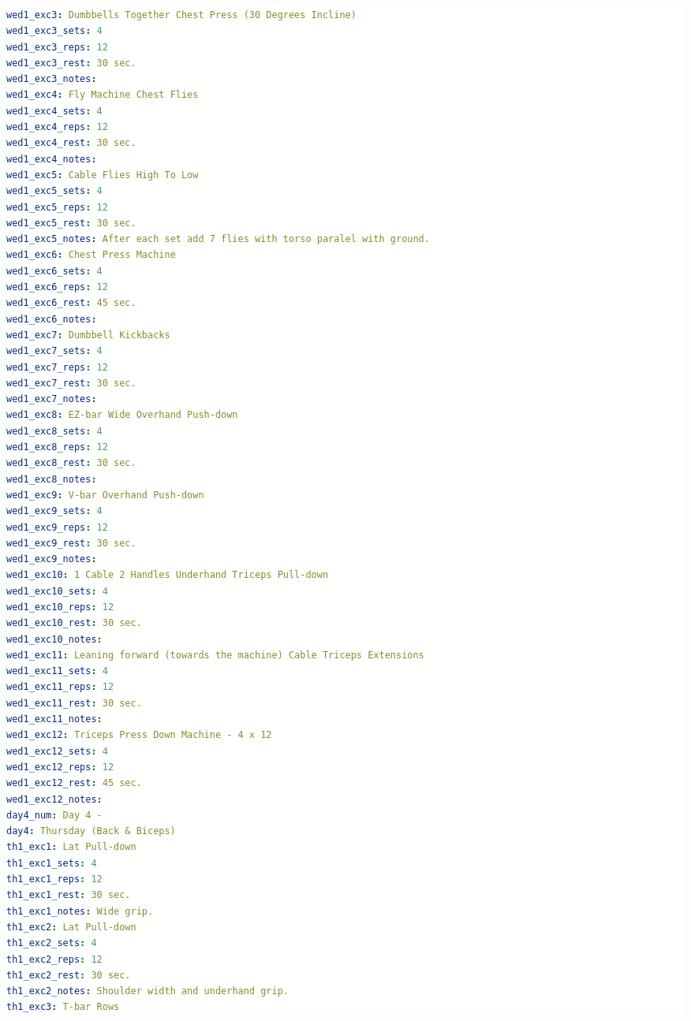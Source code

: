 ```yaml
wed1_exc3: Dumbbells Together Chest Press (30 Degrees Incline)
wed1_exc3_sets: 4
wed1_exc3_reps: 12
wed1_exc3_rest: 30 sec.
wed1_exc3_notes:
wed1_exc4: Fly Machine Chest Flies
wed1_exc4_sets: 4
wed1_exc4_reps: 12
wed1_exc4_rest: 30 sec.
wed1_exc4_notes:
wed1_exc5: Cable Flies High To Low
wed1_exc5_sets: 4
wed1_exc5_reps: 12
wed1_exc5_rest: 30 sec.
wed1_exc5_notes: After each set add 7 flies with torso paralel with ground.
wed1_exc6: Chest Press Machine 
wed1_exc6_sets: 4
wed1_exc6_reps: 12
wed1_exc6_rest: 45 sec.
wed1_exc6_notes:
wed1_exc7: Dumbbell Kickbacks
wed1_exc7_sets: 4
wed1_exc7_reps: 12
wed1_exc7_rest: 30 sec.
wed1_exc7_notes:
wed1_exc8: EZ-bar Wide Overhand Push-down
wed1_exc8_sets: 4
wed1_exc8_reps: 12
wed1_exc8_rest: 30 sec.
wed1_exc8_notes:
wed1_exc9: V-bar Overhand Push-down
wed1_exc9_sets: 4
wed1_exc9_reps: 12
wed1_exc9_rest: 30 sec.
wed1_exc9_notes:
wed1_exc10: 1 Cable 2 Handles Underhand Triceps Pull-down
wed1_exc10_sets: 4
wed1_exc10_reps: 12
wed1_exc10_rest: 30 sec.
wed1_exc10_notes:
wed1_exc11: Leaning forward (towards the machine) Cable Triceps Extensions
wed1_exc11_sets: 4
wed1_exc11_reps: 12
wed1_exc11_rest: 30 sec.
wed1_exc11_notes:
wed1_exc12: Triceps Press Down Machine - 4 x 12
wed1_exc12_sets: 4
wed1_exc12_reps: 12
wed1_exc12_rest: 45 sec.
wed1_exc12_notes:
day4_num: Day 4 -
day4: Thursday (Back & Biceps)
th1_exc1: Lat Pull-down
th1_exc1_sets: 4
th1_exc1_reps: 12
th1_exc1_rest: 30 sec.
th1_exc1_notes: Wide grip.
th1_exc2: Lat Pull-down
th1_exc2_sets: 4
th1_exc2_reps: 12
th1_exc2_rest: 30 sec.
th1_exc2_notes: Shoulder width and underhand grip.
th1_exc3: T-bar Rows
```